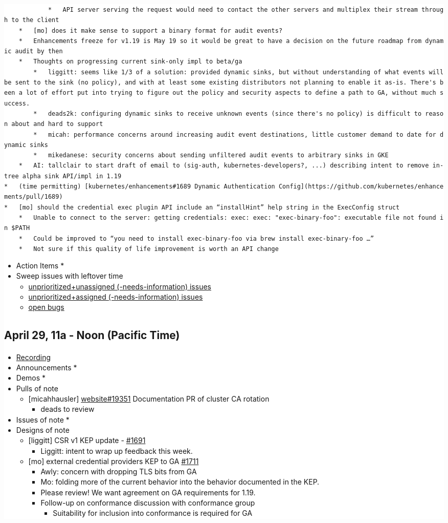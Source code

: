                 *   API server serving the request would need to contact the other servers and multiplex their stream through to the client
        *   [mo] does it make sense to support a binary format for audit events?
        *   Enhancements freeze for v1.19 is May 19 so it would be great to have a decision on the future roadmap from dynamic audit by then
        *   Thoughts on progressing current sink-only impl to beta/ga
            *   liggitt: seems like 1/3 of a solution: provided dynamic sinks, but without understanding of what events will be sent to the sink (no policy), and with at least some existing distributors not planning to enable it as-is. There's been a lot of effort put into trying to figure out the policy and security aspects to define a path to GA, without much success.
            *   deads2k: configuring dynamic sinks to receive unknown events (since there's no policy) is difficult to reason about and hard to support
            *   micah: performance concerns around increasing audit event destinations, little customer demand to date for dynamic sinks
            *   mikedanese: security concerns about sending unfiltered audit events to arbitrary sinks in GKE
        *   AI: tallclair to start draft of email to (sig-auth, kubernetes-developers?, ...) describing intent to remove in-tree alpha sink API/impl in 1.19
    *   (time permitting) [kubernetes/enhancements#1689 Dynamic Authentication Config](https://github.com/kubernetes/enhancements/pull/1689)
    *   [mo] should the credential exec plugin API include an “installHint” help string in the ExecConfig struct
        *   Unable to connect to the server: getting credentials: exec: exec: "exec-binary-foo": executable file not found in $PATH
        *   Could be improved to “you need to install exec-binary-foo via brew install exec-binary-foo …”
        *   Not sure if this quality of life improvement is worth an API change
*   Action Items
    *
*   Sweep issues with leftover time
    *   [unprioritized+unassigned (-needs-information) issues](https://github.com/kubernetes/kubernetes/issues?q=is%3Aissue+is%3Aopen+label%3Asig%2Fauth+-label%3Apriority%2Fawaiting-more-evidence+-label%3Apriority%2Fimportant-longterm+-label%3Apriority%2Fimportant-soon+-label%3Apriority%2Fcritical-urgent+-label%3Apriority%2Fbacklog+no%3Aassignee+-label%3Atriage%2Fneeds-information)
    *   [unprioritized+assigned (-needs-information) issues](https://github.com/kubernetes/kubernetes/issues?q=is%3Aissue+is%3Aopen+label%3Asig%2Fauth+-label%3Apriority%2Fawaiting-more-evidence+-label%3Apriority%2Fimportant-longterm+-label%3Apriority%2Fimportant-soon+-label%3Apriority%2Fcritical-urgent+-label%3Apriority%2Fbacklog+-no%3Aassignee+-label%3Atriage%2Fneeds-information)
    *   [open bugs](https://github.com/kubernetes/kubernetes/issues?utf8=✓&q=is%3Aissue+is%3Aopen+label%3Asig%2Fauth+label%3Akind%2Fbug)


## April 29, 11a - Noon (Pacific Time)



*   [Recording](https://youtu.be/Ez1pt4TqliM)
*   Announcements
    *
*   Demos
    *
*   Pulls of note
    *   [micahhausler] [website#19351](https://github.com/kubernetes/website/pull/19351) Documentation PR of cluster CA rotation
        *   deads to review
*   Issues of note
    *
*   Designs of note
    *   [liggitt] CSR v1 KEP update - [#1691](https://github.com/kubernetes/enhancements/pull/1691)
        *   Liggitt: intent to wrap up feedback this week.
    *   [mo] external credential providers KEP to GA [#1711](https://github.com/kubernetes/enhancements/pull/1711)
        *   Awly: concern with dropping TLS bits from GA
        *   Mo: folding more of the current behavior into the behavior documented in the KEP.
        *   Please review! We want agreement on GA requirements for 1.19.
        *   Follow-up on conformance discussion with conformance group
            *   Suitability for inclusion into conformance is required for GA